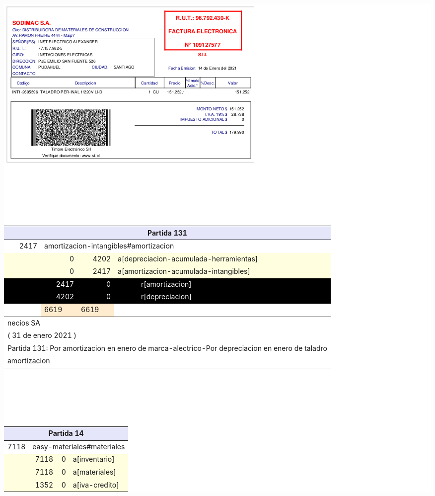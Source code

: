 <tr style='background-color: aliceblue'> <td colspan = '8'> <img src='../factura-afecta-sodimac-109127577.png'></td> </tr>
</tbody>
</table>
<p style='page-break-before: always;'>&nbsp;</p>
<br> 
<p style='color: white; background-color: red'>  </p>
<br> 
<table id='Partida-131'>
<thead> <th style='background-color: lavender' colspan='6'>Partida 131</th></thead>
<tbody>
<tr> <td name = 'Debe' align='right' >2417 </td> <td colspan='7'> amortizacion-intangibles#amortizacion </td></tr>
<tr style='background-color: lightyellow'>  <td> </td> <td name='Debe' align='right'> 0</td> <td name='Haber' align='right'> 4202</td> <td colspan='2'> a[depreciacion-acumulada-herramientas] </td> </tr>
<tr style='background-color: lightyellow'>  <td> </td> <td name='Debe' align='right'> 0</td> <td name='Haber' align='right'> 2417</td> <td colspan='2'> a[amortizacion-acumulada-intangibles] </td> </tr>
<tr style='color: white; background-color: black'>  <td> </td> <td align='right'>2417 </td> <td align='right'> 0</td> <td> </td> <td> r[amortizacion] </td> </tr>
<tr style='color: white; background-color: black'>  <td> </td> <td align='right'>4202 </td> <td align='right'> 0</td> <td> </td> <td> r[depreciacion] </td> </tr>
<tr> <td> </td> <td style='background-color: blanchedalmond'> 6619 </td> <td style='background-color: blanchedalmond'> 6619</td> </tr>
</tbody><tbody>
<tr><td colspan='4'> necios SA</td> </tr> 
<tr><td colspan='4'> ( 31 de enero	2021	 ) </td> </tr>
<tr><td colspan='8'> Partida 131: Por amortizacion en enero de marca-alectrico-Por depreciacion en enero de taladro </td></tr>
<tr><td colspan = '8'> amortizacion</td> </tr>
</tbody>
</table>
<p style='page-break-before: always;'>&nbsp;</p>
<br> 
<p style='color: white; background-color: red'>  </p>
<br> 
<table id='Partida-14'>
<thead> <th style='background-color: lavender' colspan='6'>Partida 14</th></thead>
<tbody>
<tr><td name='Debe' align='right'>7118</td> <td colspan='7'>easy-materiales#materiales</td> </tr>
<tr style='background-color: lightyellow'>  <td> </td> <td name='Debe' align='right'> 7118</td> <td name='Haber' align='right'> 0</td> <td colspan='2'> a[inventario] </td> </tr>
<tr style='background-color: lightyellow'>  <td> </td> <td name='Debe' align='right'> 7118</td> <td name='Haber' align='right'> 0</td> <td colspan='2'> a[materiales] </td> </tr>
<tr style='background-color: lightyellow'>  <td> </td> <td name='Debe' align='right'> 1352</td> <td name='Haber' align='right'> 0</td> <td colspan='2'> a[iva-credito] </td> </tr>